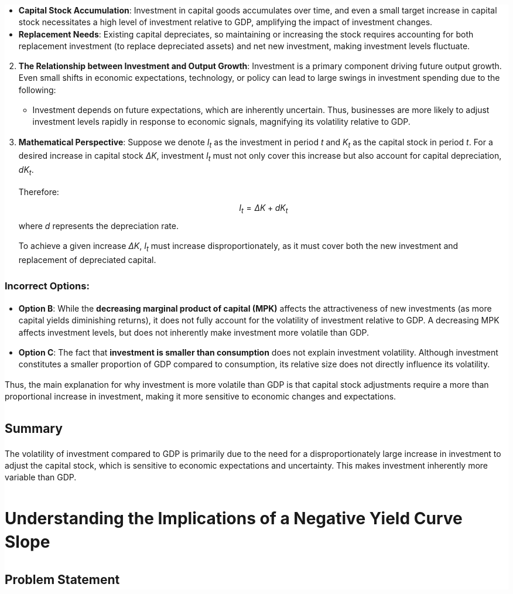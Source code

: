    - **Capital Stock Accumulation**: Investment in capital goods accumulates over time, and even a small target increase in capital stock necessitates a high level of investment relative to GDP, amplifying the impact of investment changes.
   - **Replacement Needs**: Existing capital depreciates, so maintaining or increasing the stock requires accounting for both replacement investment (to replace depreciated assets) and net new investment, making investment levels fluctuate.

2. **The Relationship between Investment and Output Growth**: 
   Investment is a primary component driving future output growth. Even small shifts in economic expectations, technology, or policy can lead to large swings in investment spending due to the following:

   - Investment depends on future expectations, which are inherently uncertain. Thus, businesses are more likely to adjust investment levels rapidly in response to economic signals, magnifying its volatility relative to GDP.
   
3. **Mathematical Perspective**:
   Suppose we denote $I_t$ as the investment in period $t$ and $K_t$ as the capital stock in period $t$. For a desired increase in capital stock $\Delta K$, investment $I_t$ must not only cover this increase but also account for capital depreciation, $d K_t$. 

   Therefore:
$$
   I_t = \Delta K + d K_t
$$
   where $d$ represents the depreciation rate.

   To achieve a given increase $\Delta K$, $I_t$ must increase disproportionately, as it must cover both the new investment and replacement of depreciated capital.

### Incorrect Options:

- **Option B**: While the **decreasing marginal product of capital (MPK)** affects the attractiveness of new investments (as more capital yields diminishing returns), it does not fully account for the volatility of investment relative to GDP. A decreasing MPK affects investment levels, but does not inherently make investment more volatile than GDP.

- **Option C**: The fact that **investment is smaller than consumption** does not explain investment volatility. Although investment constitutes a smaller proportion of GDP compared to consumption, its relative size does not directly influence its volatility.

Thus, the main explanation for why investment is more volatile than GDP is that capital stock adjustments require a more than proportional increase in investment, making it more sensitive to economic changes and expectations.

## Summary

The volatility of investment compared to GDP is primarily due to the need for a disproportionately large increase in investment to adjust the capital stock, which is sensitive to economic expectations and uncertainty. This makes investment inherently more variable than GDP.

# Understanding the Implications of a Negative Yield Curve Slope

## Problem Statement
